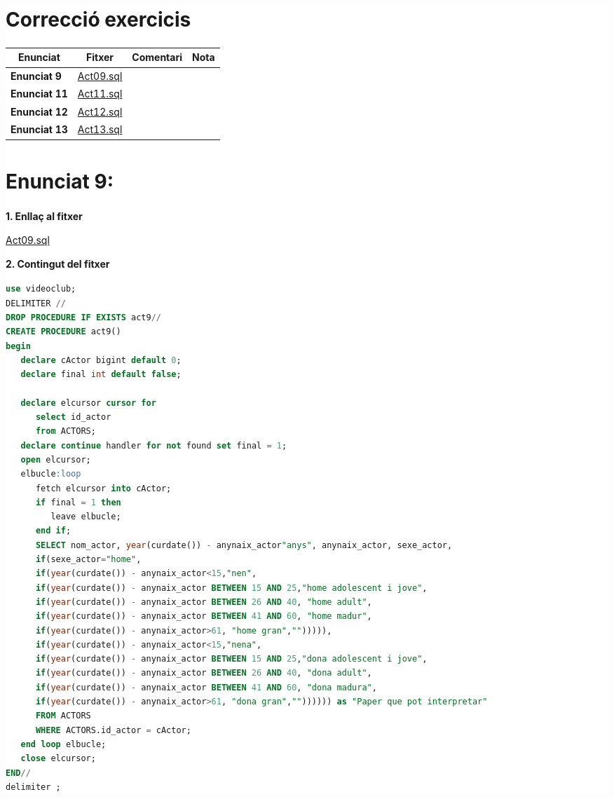 # Correcció exercicis

|Enunciat|Fitxer|Comentari|Nota|
|--------|------|---------|----|
|**Enunciat 9**| [Act09.sql](https://github.com/paurigine/exercicis_mp02_uf03/blob/main/git/m2_uf3/RieraPau_Act_03_ProcEmm_MySQL/RieraPau_Act_03_ProcEmm_MySQL_Apartat_009.sql) | | |
|**Enunciat 11**| [Act11.sql](https://github.com/paurigine/exercicis_mp02_uf03/blob/main/git/m2_uf3/RieraPau_Act_03_ProcEmm_MySQL/RieraPau_Act_03_ProcEmm_MySQL_Apartat_011.sql) | | |
|**Enunciat 12**| [Act12.sql](https://github.com/paurigine/exercicis_mp02_uf03/blob/main/git/m2_uf3/RieraPau_Act_03_ProcEmm_MySQL/RieraPau_Act_03_ProcEmm_MySQL_Apartat_012.sql) | | |
|**Enunciat 13**| [Act13.sql]() | | |

# **Enunciat 9**:

**1. Enllaç al fitxer**

[Act09.sql](https://github.com/paurigine/exercicis_mp02_uf03/blob/main/git/m2_uf3/RieraPau_Act_03_ProcEmm_MySQL/RieraPau_Act_03_ProcEmm_MySQL_Apartat_009.sql)

**2. Contingut del fitxer**

```sql
use videoclub;
DELIMITER //
DROP PROCEDURE IF EXISTS act9//
CREATE PROCEDURE act9()
begin
   declare cActor bigint default 0;
   declare final int default false;

   declare elcursor cursor for
      select id_actor
      from ACTORS;
   declare continue handler for not found set final = 1;
   open elcursor;
   elbucle:loop
      fetch elcursor into cActor;
      if final = 1 then
         leave elbucle;
      end if;
      SELECT nom_actor, year(curdate()) - anynaix_actor"anys", anynaix_actor, sexe_actor,
      if(sexe_actor="home",
      if(year(curdate()) - anynaix_actor<15,"nen",
      if(year(curdate()) - anynaix_actor BETWEEN 15 AND 25,"home adolescent i jove",
      if(year(curdate()) - anynaix_actor BETWEEN 26 AND 40, "home adult",
      if(year(curdate()) - anynaix_actor BETWEEN 41 AND 60, "home madur",
      if(year(curdate()) - anynaix_actor>61, "home gran",""))))),
      if(year(curdate()) - anynaix_actor<15,"nena",
      if(year(curdate()) - anynaix_actor BETWEEN 15 AND 25,"dona adolescent i jove",
      if(year(curdate()) - anynaix_actor BETWEEN 26 AND 40, "dona adult",
      if(year(curdate()) - anynaix_actor BETWEEN 41 AND 60, "dona madura",
      if(year(curdate()) - anynaix_actor>61, "dona gran","")))))) as "Paper que pot interpretar"
      FROM ACTORS
      WHERE ACTORS.id_actor = cActor;
   end loop elbucle;
   close elcursor;
END//
delimiter ;
```
